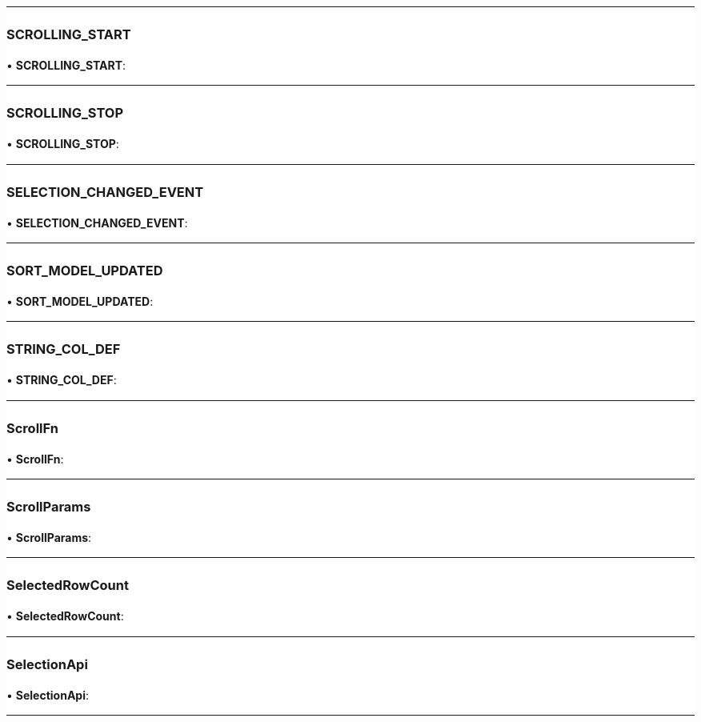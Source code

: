 ___

###  SCROLLING_START

• **SCROLLING_START**:

___

###  SCROLLING_STOP

• **SCROLLING_STOP**:

___

###  SELECTION_CHANGED_EVENT

• **SELECTION_CHANGED_EVENT**:

___

###  SORT_MODEL_UPDATED

• **SORT_MODEL_UPDATED**:

___

###  STRING_COL_DEF

• **STRING_COL_DEF**:

___

###  ScrollFn

• **ScrollFn**:

___

###  ScrollParams

• **ScrollParams**:

___

###  SelectedRowCount

• **SelectedRowCount**:

___

###  SelectionApi

• **SelectionApi**:

___
